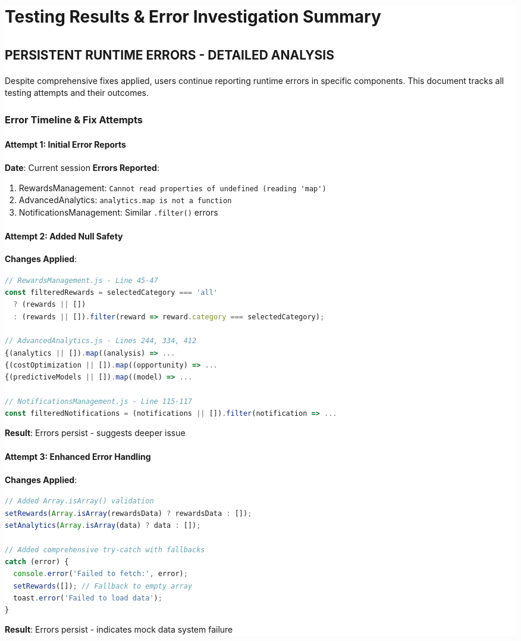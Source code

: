 # Testing Results & Error Investigation Summary

## **PERSISTENT RUNTIME ERRORS - DETAILED ANALYSIS**

Despite comprehensive fixes applied, users continue reporting runtime errors in specific components. This document tracks all testing attempts and their outcomes.

### **Error Timeline & Fix Attempts**

#### **Attempt 1: Initial Error Reports**
**Date**: Current session
**Errors Reported**:
1. RewardsManagement: `Cannot read properties of undefined (reading 'map')`
2. AdvancedAnalytics: `analytics.map is not a function`
3. NotificationsManagement: Similar `.filter()` errors

#### **Attempt 2: Added Null Safety**
**Changes Applied**:
```javascript
// RewardsManagement.js - Line 45-47
const filteredRewards = selectedCategory === 'all' 
  ? (rewards || [])
  : (rewards || []).filter(reward => reward.category === selectedCategory);

// AdvancedAnalytics.js - Lines 244, 334, 412
{(analytics || []).map((analysis) => ...
{(costOptimization || []).map((opportunity) => ...
{(predictiveModels || []).map((model) => ...

// NotificationsManagement.js - Line 115-117
const filteredNotifications = (notifications || []).filter(notification => ...
```

**Result**: Errors persist - suggests deeper issue

#### **Attempt 3: Enhanced Error Handling**
**Changes Applied**:
```javascript
// Added Array.isArray() validation
setRewards(Array.isArray(rewardsData) ? rewardsData : []);
setAnalytics(Array.isArray(data) ? data : []);

// Added comprehensive try-catch with fallbacks
catch (error) {
  console.error('Failed to fetch:', error);
  setRewards([]); // Fallback to empty array
  toast.error('Failed to load data');
}
```

**Result**: Errors persist - indicates mock data system failure
